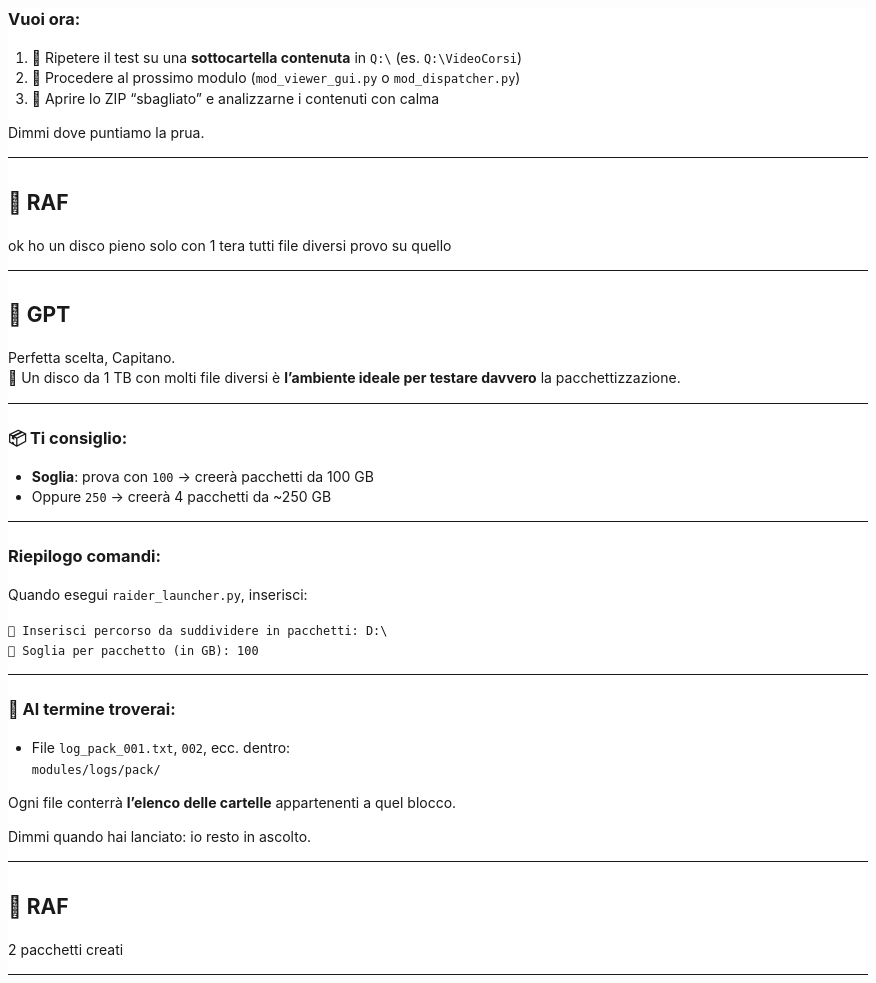 
### Vuoi ora:
1. 🧪 Ripetere il test su una **sottocartella contenuta** in `Q:\` (es. `Q:\VideoCorsi`)
2. 💼 Procedere al prossimo modulo (`mod_viewer_gui.py` o `mod_dispatcher.py`)
3. 📁 Aprire lo ZIP “sbagliato” e analizzarne i contenuti con calma

Dimmi dove puntiamo la prua.

---

## 👤 **RAF**

ok ho un disco pieno solo con 1 tera tutti file diversi provo su quello

---

## 🤖 **GPT**

Perfetta scelta, Capitano.  
🎯 Un disco da 1 TB con molti file diversi è **l’ambiente ideale per testare davvero** la pacchettizzazione.

---

### 📦 Ti consiglio:
- **Soglia**: prova con `100` → creerà pacchetti da 100 GB
- Oppure `250` → creerà 4 pacchetti da ~250 GB

---

### Riepilogo comandi:
Quando esegui `raider_launcher.py`, inserisci:

```
📁 Inserisci percorso da suddividere in pacchetti: D:\
📏 Soglia per pacchetto (in GB): 100
```

---

### 📂 Al termine troverai:
- File `log_pack_001.txt`, `002`, ecc. dentro:  
  `modules/logs/pack/`

Ogni file conterrà **l’elenco delle cartelle** appartenenti a quel blocco.

Dimmi quando hai lanciato: io resto in ascolto.

---

## 👤 **RAF**

2 pacchetti creati

---